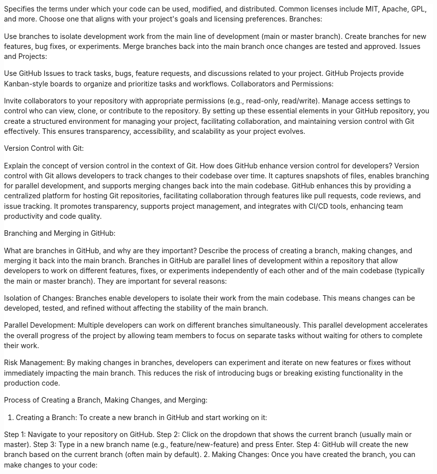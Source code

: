Specifies the terms under which your code can be used, modified, and distributed.
Common licenses include MIT, Apache, GPL, and more. Choose one that aligns with your project's goals and licensing preferences.
Branches:

Use branches to isolate development work from the main line of development (main or master branch).
Create branches for new features, bug fixes, or experiments. Merge branches back into the main branch once changes are tested and approved.
Issues and Projects:

Use GitHub Issues to track tasks, bugs, feature requests, and discussions related to your project.
GitHub Projects provide Kanban-style boards to organize and prioritize tasks and workflows.
Collaborators and Permissions:

Invite collaborators to your repository with appropriate permissions (e.g., read-only, read/write).
Manage access settings to control who can view, clone, or contribute to the repository.
By setting up these essential elements in your GitHub repository, you create a structured environment for managing your project, facilitating collaboration, and maintaining version control with Git effectively. This ensures transparency, accessibility, and scalability as your project evolves.


Version Control with Git:

Explain the concept of version control in the context of Git. How does GitHub enhance version control for developers?
Version control with Git allows developers to track changes to their codebase over time. It captures snapshots of files, enables branching for parallel development, and supports merging changes back into the main codebase. GitHub enhances this by providing a centralized platform for hosting Git repositories, facilitating collaboration through features like pull requests, code reviews, and issue tracking. It promotes transparency, supports project management, and integrates with CI/CD tools, enhancing team productivity and code quality.

Branching and Merging in GitHub:

What are branches in GitHub, and why are they important? Describe the process of creating a branch, making changes, and merging it back into the main branch.
Branches in GitHub are parallel lines of development within a repository that allow developers to work on different features, fixes, or experiments independently of each other and of the main codebase (typically the main or master branch). They are important for several reasons:

Isolation of Changes: Branches enable developers to isolate their work from the main codebase. This means changes can be developed, tested, and refined without affecting the stability of the main branch.

Parallel Development: Multiple developers can work on different branches simultaneously. This parallel development accelerates the overall progress of the project by allowing team members to focus on separate tasks without waiting for others to complete their work.

Risk Management: By making changes in branches, developers can experiment and iterate on new features or fixes without immediately impacting the main branch. This reduces the risk of introducing bugs or breaking existing functionality in the production code.

Process of Creating a Branch, Making Changes, and Merging:
1. Creating a Branch:
To create a new branch in GitHub and start working on it:

Step 1: Navigate to your repository on GitHub.
Step 2: Click on the dropdown that shows the current branch (usually main or master).
Step 3: Type in a new branch name (e.g., feature/new-feature) and press Enter.
Step 4: GitHub will create the new branch based on the current branch (often main by default).
2. Making Changes:
Once you have created the branch, you can make changes to your code:
